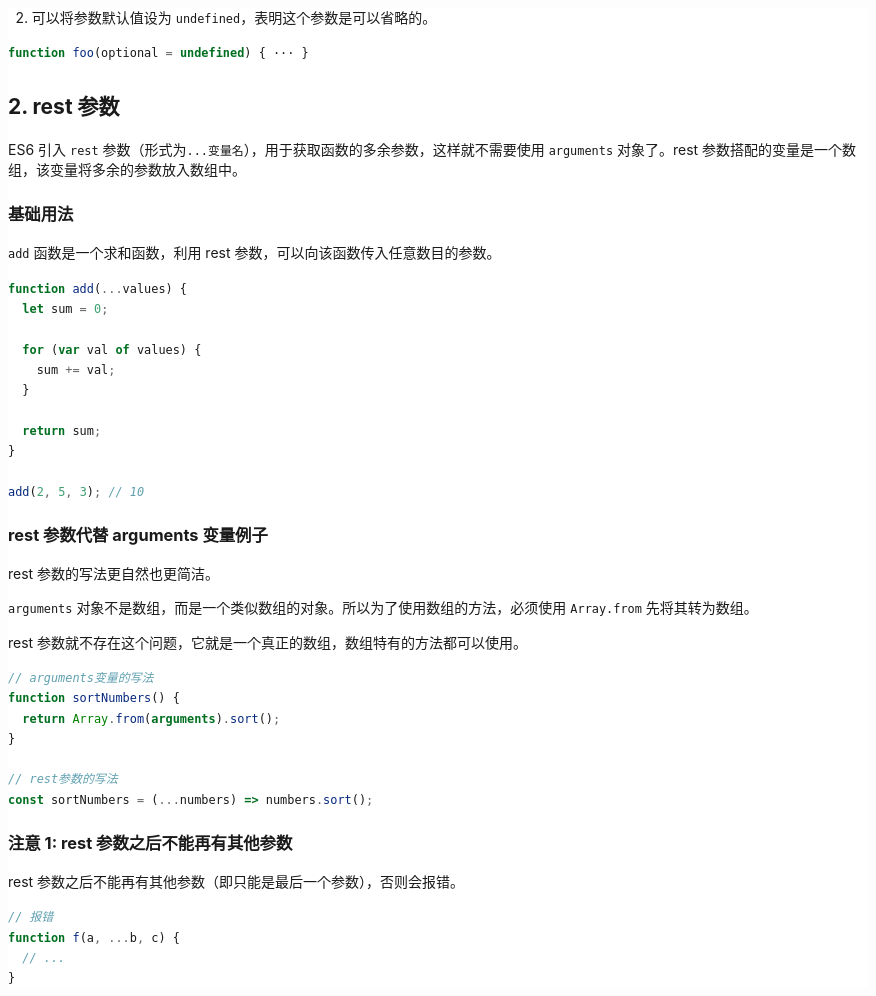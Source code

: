 2. 可以将参数默认值设为 `undefined`，表明这个参数是可以省略的。

```js
function foo(optional = undefined) { ··· }
```

## 2. rest 参数

ES6 引入 `rest` 参数（形式为`...变量名`），用于获取函数的多余参数，这样就不需要使用 `arguments` 对象了。rest 参数搭配的变量是一个数组，该变量将多余的参数放入数组中。

### 基础用法

`add` 函数是一个求和函数，利用 rest 参数，可以向该函数传入任意数目的参数。

```js
function add(...values) {
  let sum = 0;

  for (var val of values) {
    sum += val;
  }

  return sum;
}

add(2, 5, 3); // 10
```

### rest 参数代替 arguments 变量例子

rest 参数的写法更自然也更简洁。

`arguments` 对象不是数组，而是一个类似数组的对象。所以为了使用数组的方法，必须使用 `Array.from` 先将其转为数组。

rest 参数就不存在这个问题，它就是一个真正的数组，数组特有的方法都可以使用。

```js
// arguments变量的写法
function sortNumbers() {
  return Array.from(arguments).sort();
}

// rest参数的写法
const sortNumbers = (...numbers) => numbers.sort();
```

### 注意 1: rest 参数之后不能再有其他参数

rest 参数之后不能再有其他参数（即只能是最后一个参数），否则会报错。

```js
// 报错
function f(a, ...b, c) {
  // ...
}
```
